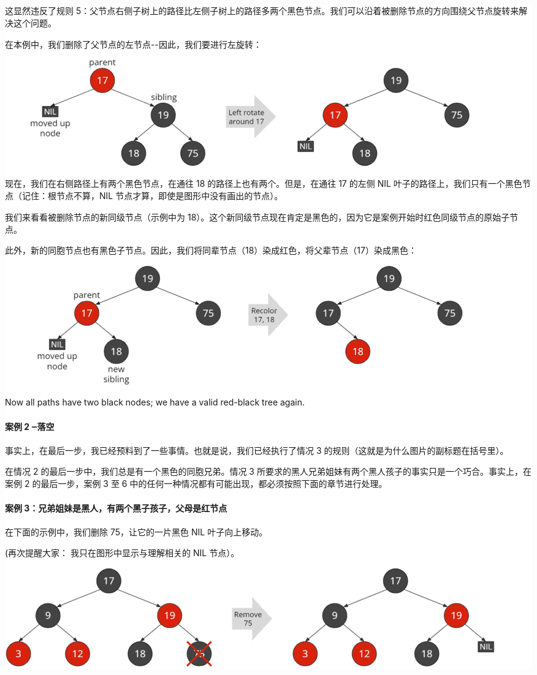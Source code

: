 这显然违反了规则 5：父节点右侧子树上的路径比左侧子树上的路径多两个黑色节点。我们可以沿着被删除节点的方向围绕父节点旋转来解决这个问题。

在本例中，我们删除了父节点的左节点--因此，我们要进行左旋转：

![Step 2: Rotation around the parent](./imgs/20.png)

现在，我们在右侧路径上有两个黑色节点，在通往 18 的路径上也有两个。但是，在通往 17 的左侧 NIL 叶子的路径上，我们只有一个黑色节点（记住：根节点不算，NIL 节点才算，即使是图形中没有画出的节点）。

我们来看看被删除节点的新同级节点（示例中为 18）。这个新同级节点现在肯定是黑色的，因为它是案例开始时红色同级节点的原始子节点。

此外，新的同胞节点也有黑色子节点。因此，我们将同辈节点（18）染成红色，将父辈节点（17）染成黑色：

![](./imgs/21.png)

Now all paths have two black nodes; we have a valid red-black tree again.

#### 案例 2 ‒落空

事实上，在最后一步，我已经预料到了一些事情。也就是说，我们已经执行了情况 3 的规则（这就是为什么图片的副标题在括号里）。

在情况 2 的最后一步中，我们总是有一个黑色的同胞兄弟。情况 3 所要求的黑人兄弟姐妹有两个黑人孩子的事实只是一个巧合。事实上，在案例 2 的最后一步，案例 3 至 6 中的任何一种情况都有可能出现，都必须按照下面的章节进行处理。

#### 案例 3：兄弟姐妹是黑人，有两个黑子孩子，父母是红节点

在下面的示例中，我们删除 75，让它的一片黑色 NIL 叶子向上移动。

(再次提醒大家： 我只在图形中显示与理解相关的 NIL 节点）。

![Case 3: Black sibling with black children and red parent](./imgs/22.png)
